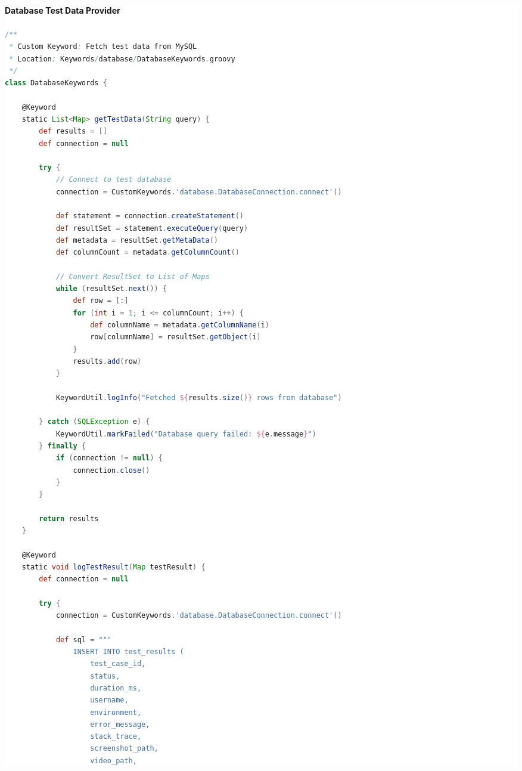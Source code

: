 #### Database Test Data Provider

```groovy
/**
 * Custom Keyword: Fetch test data from MySQL
 * Location: Keywords/database/DatabaseKeywords.groovy
 */
class DatabaseKeywords {

    @Keyword
    static List<Map> getTestData(String query) {
        def results = []
        def connection = null

        try {
            // Connect to test database
            connection = CustomKeywords.'database.DatabaseConnection.connect'()

            def statement = connection.createStatement()
            def resultSet = statement.executeQuery(query)
            def metadata = resultSet.getMetaData()
            def columnCount = metadata.getColumnCount()

            // Convert ResultSet to List of Maps
            while (resultSet.next()) {
                def row = [:]
                for (int i = 1; i <= columnCount; i++) {
                    def columnName = metadata.getColumnName(i)
                    row[columnName] = resultSet.getObject(i)
                }
                results.add(row)
            }

            KeywordUtil.logInfo("Fetched ${results.size()} rows from database")

        } catch (SQLException e) {
            KeywordUtil.markFailed("Database query failed: ${e.message}")
        } finally {
            if (connection != null) {
                connection.close()
            }
        }

        return results
    }

    @Keyword
    static void logTestResult(Map testResult) {
        def connection = null

        try {
            connection = CustomKeywords.'database.DatabaseConnection.connect'()

            def sql = """
                INSERT INTO test_results (
                    test_case_id,
                    status,
                    duration_ms,
                    username,
                    environment,
                    error_message,
                    stack_trace,
                    screenshot_path,
                    video_path,
```